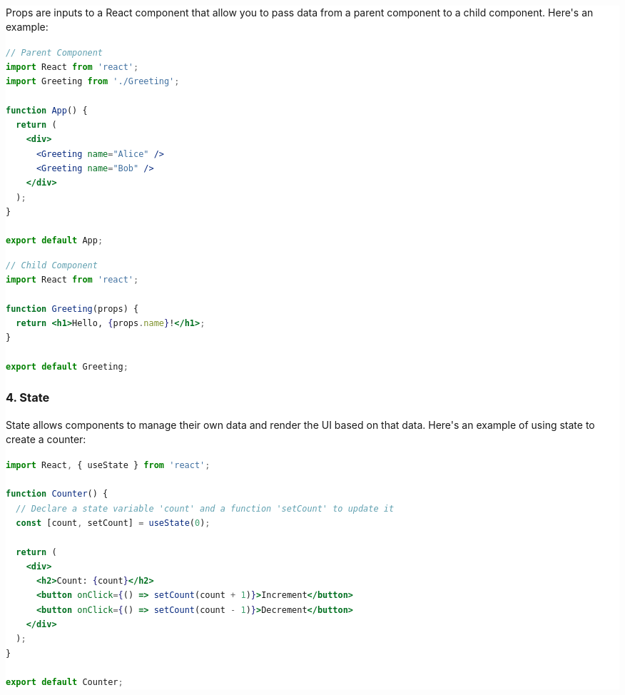 Props are inputs to a React component that allow you to pass data from a parent component to a child component. Here's an example:

```jsx
// Parent Component
import React from 'react';
import Greeting from './Greeting';

function App() {
  return (
    <div>
      <Greeting name="Alice" />
      <Greeting name="Bob" />
    </div>
  );
}

export default App;
```

```jsx
// Child Component
import React from 'react';

function Greeting(props) {
  return <h1>Hello, {props.name}!</h1>;
}

export default Greeting;
```

### 4\. State

State allows components to manage their own data and render the UI based on that data. Here's an example of using state to create a counter:

```jsx
import React, { useState } from 'react';

function Counter() {
  // Declare a state variable 'count' and a function 'setCount' to update it
  const [count, setCount] = useState(0);

  return (
    <div>
      <h2>Count: {count}</h2>
      <button onClick={() => setCount(count + 1)}>Increment</button>
      <button onClick={() => setCount(count - 1)}>Decrement</button>
    </div>
  );
}

export default Counter;
```

